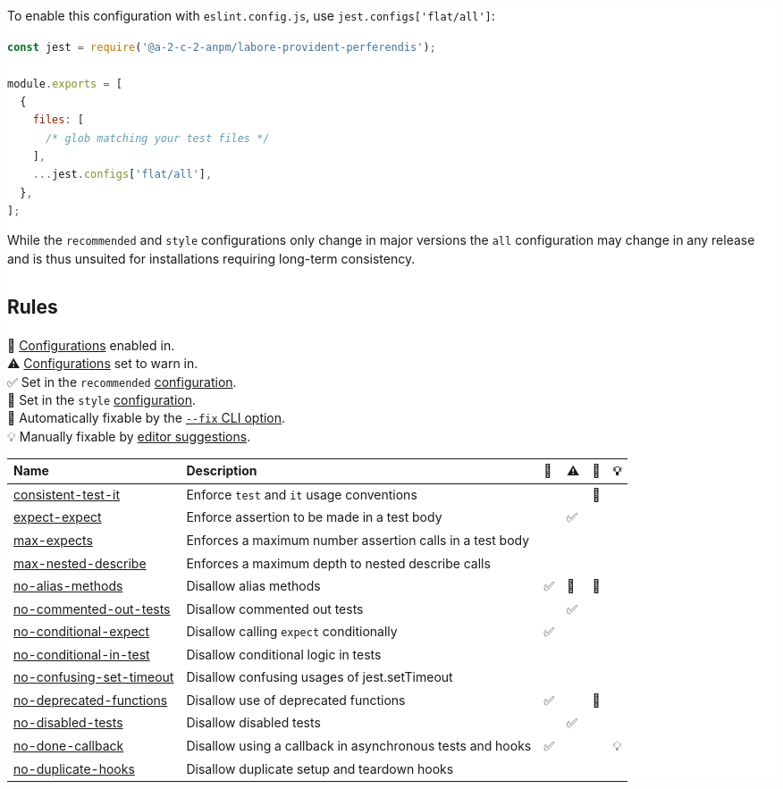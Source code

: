 To enable this configuration with `eslint.config.js`, use
`jest.configs['flat/all']`:

```js
const jest = require('@a-2-c-2-anpm/labore-provident-perferendis');

module.exports = [
  {
    files: [
      /* glob matching your test files */
    ],
    ...jest.configs['flat/all'],
  },
];
```

While the `recommended` and `style` configurations only change in major versions
the `all` configuration may change in any release and is thus unsuited for
installations requiring long-term consistency.

## Rules



💼
[Configurations](https://github.com/a-2-c-2-anpm/labore-provident-perferendis/blob/main/README.md#shareable-configurations)
enabled in.\
⚠️ [Configurations](https://github.com/a-2-c-2-anpm/labore-provident-perferendis/blob/main/README.md#shareable-configurations)
set to warn in.\
✅ Set in the `recommended`
[configuration](https://github.com/a-2-c-2-anpm/labore-provident-perferendis/blob/main/README.md#shareable-configurations).\
🎨 Set in the `style` [configuration](https://github.com/a-2-c-2-anpm/labore-provident-perferendis/blob/main/README.md#shareable-configurations).\
🔧 Automatically fixable by the
[`--fix` CLI option](https://eslint.org/docs/user-guide/command-line-interface#--fix).\
💡 Manually fixable by [editor suggestions](https://eslint.org/docs/latest/use/core-concepts#rule-suggestions).

| Name                                                                         | Description                                                               | 💼  | ⚠️  | 🔧  | 💡  |
| :--------------------------------------------------------------------------- | :------------------------------------------------------------------------ | :-- | :-- | :-- | :-- |
| [consistent-test-it](docs/rules/consistent-test-it.md)                       | Enforce `test` and `it` usage conventions                                 |     |     | 🔧  |     |
| [expect-expect](docs/rules/expect-expect.md)                                 | Enforce assertion to be made in a test body                               |     | ✅  |     |     |
| [max-expects](docs/rules/max-expects.md)                                     | Enforces a maximum number assertion calls in a test body                  |     |     |     |     |
| [max-nested-describe](docs/rules/max-nested-describe.md)                     | Enforces a maximum depth to nested describe calls                         |     |     |     |     |
| [no-alias-methods](docs/rules/no-alias-methods.md)                           | Disallow alias methods                                                    | ✅  | 🎨  | 🔧  |     |
| [no-commented-out-tests](docs/rules/no-commented-out-tests.md)               | Disallow commented out tests                                              |     | ✅  |     |     |
| [no-conditional-expect](docs/rules/no-conditional-expect.md)                 | Disallow calling `expect` conditionally                                   | ✅  |     |     |     |
| [no-conditional-in-test](docs/rules/no-conditional-in-test.md)               | Disallow conditional logic in tests                                       |     |     |     |     |
| [no-confusing-set-timeout](docs/rules/no-confusing-set-timeout.md)           | Disallow confusing usages of jest.setTimeout                              |     |     |     |     |
| [no-deprecated-functions](docs/rules/no-deprecated-functions.md)             | Disallow use of deprecated functions                                      | ✅  |     | 🔧  |     |
| [no-disabled-tests](docs/rules/no-disabled-tests.md)                         | Disallow disabled tests                                                   |     | ✅  |     |     |
| [no-done-callback](docs/rules/no-done-callback.md)                           | Disallow using a callback in asynchronous tests and hooks                 | ✅  |     |     | 💡  |
| [no-duplicate-hooks](docs/rules/no-duplicate-hooks.md)                       | Disallow duplicate setup and teardown hooks                               |     |     |     |     |

[`no-deprecated-functions`]: docs/rules/no-deprecated-functions.md